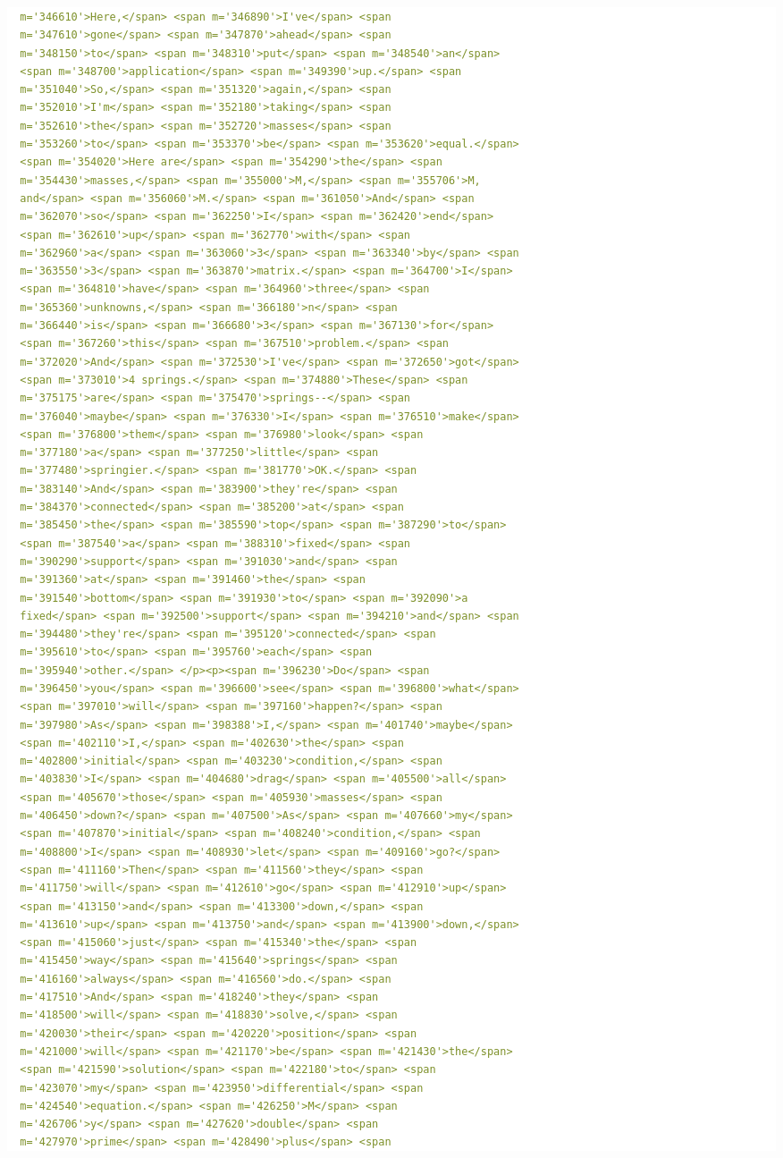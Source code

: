 ```yaml
  m='346610'>Here,</span> <span m='346890'>I've</span> <span
  m='347610'>gone</span> <span m='347870'>ahead</span> <span
  m='348150'>to</span> <span m='348310'>put</span> <span m='348540'>an</span>
  <span m='348700'>application</span> <span m='349390'>up.</span> <span
  m='351040'>So,</span> <span m='351320'>again,</span> <span
  m='352010'>I'm</span> <span m='352180'>taking</span> <span
  m='352610'>the</span> <span m='352720'>masses</span> <span
  m='353260'>to</span> <span m='353370'>be</span> <span m='353620'>equal.</span>
  <span m='354020'>Here are</span> <span m='354290'>the</span> <span
  m='354430'>masses,</span> <span m='355000'>M,</span> <span m='355706'>M,
  and</span> <span m='356060'>M.</span> <span m='361050'>And</span> <span
  m='362070'>so</span> <span m='362250'>I</span> <span m='362420'>end</span>
  <span m='362610'>up</span> <span m='362770'>with</span> <span
  m='362960'>a</span> <span m='363060'>3</span> <span m='363340'>by</span> <span
  m='363550'>3</span> <span m='363870'>matrix.</span> <span m='364700'>I</span>
  <span m='364810'>have</span> <span m='364960'>three</span> <span
  m='365360'>unknowns,</span> <span m='366180'>n</span> <span
  m='366440'>is</span> <span m='366680'>3</span> <span m='367130'>for</span>
  <span m='367260'>this</span> <span m='367510'>problem.</span> <span
  m='372020'>And</span> <span m='372530'>I've</span> <span m='372650'>got</span>
  <span m='373010'>4 springs.</span> <span m='374880'>These</span> <span
  m='375175'>are</span> <span m='375470'>springs--</span> <span
  m='376040'>maybe</span> <span m='376330'>I</span> <span m='376510'>make</span>
  <span m='376800'>them</span> <span m='376980'>look</span> <span
  m='377180'>a</span> <span m='377250'>little</span> <span
  m='377480'>springier.</span> <span m='381770'>OK.</span> <span
  m='383140'>And</span> <span m='383900'>they're</span> <span
  m='384370'>connected</span> <span m='385200'>at</span> <span
  m='385450'>the</span> <span m='385590'>top</span> <span m='387290'>to</span>
  <span m='387540'>a</span> <span m='388310'>fixed</span> <span
  m='390290'>support</span> <span m='391030'>and</span> <span
  m='391360'>at</span> <span m='391460'>the</span> <span
  m='391540'>bottom</span> <span m='391930'>to</span> <span m='392090'>a
  fixed</span> <span m='392500'>support</span> <span m='394210'>and</span> <span
  m='394480'>they're</span> <span m='395120'>connected</span> <span
  m='395610'>to</span> <span m='395760'>each</span> <span
  m='395940'>other.</span> </p><p><span m='396230'>Do</span> <span
  m='396450'>you</span> <span m='396600'>see</span> <span m='396800'>what</span>
  <span m='397010'>will</span> <span m='397160'>happen?</span> <span
  m='397980'>As</span> <span m='398388'>I,</span> <span m='401740'>maybe</span>
  <span m='402110'>I,</span> <span m='402630'>the</span> <span
  m='402800'>initial</span> <span m='403230'>condition,</span> <span
  m='403830'>I</span> <span m='404680'>drag</span> <span m='405500'>all</span>
  <span m='405670'>those</span> <span m='405930'>masses</span> <span
  m='406450'>down?</span> <span m='407500'>As</span> <span m='407660'>my</span>
  <span m='407870'>initial</span> <span m='408240'>condition,</span> <span
  m='408800'>I</span> <span m='408930'>let</span> <span m='409160'>go?</span>
  <span m='411160'>Then</span> <span m='411560'>they</span> <span
  m='411750'>will</span> <span m='412610'>go</span> <span m='412910'>up</span>
  <span m='413150'>and</span> <span m='413300'>down,</span> <span
  m='413610'>up</span> <span m='413750'>and</span> <span m='413900'>down,</span>
  <span m='415060'>just</span> <span m='415340'>the</span> <span
  m='415450'>way</span> <span m='415640'>springs</span> <span
  m='416160'>always</span> <span m='416560'>do.</span> <span
  m='417510'>And</span> <span m='418240'>they</span> <span
  m='418500'>will</span> <span m='418830'>solve,</span> <span
  m='420030'>their</span> <span m='420220'>position</span> <span
  m='421000'>will</span> <span m='421170'>be</span> <span m='421430'>the</span>
  <span m='421590'>solution</span> <span m='422180'>to</span> <span
  m='423070'>my</span> <span m='423950'>differential</span> <span
  m='424540'>equation.</span> <span m='426250'>M</span> <span
  m='426706'>y</span> <span m='427620'>double</span> <span
  m='427970'>prime</span> <span m='428490'>plus</span> <span
```